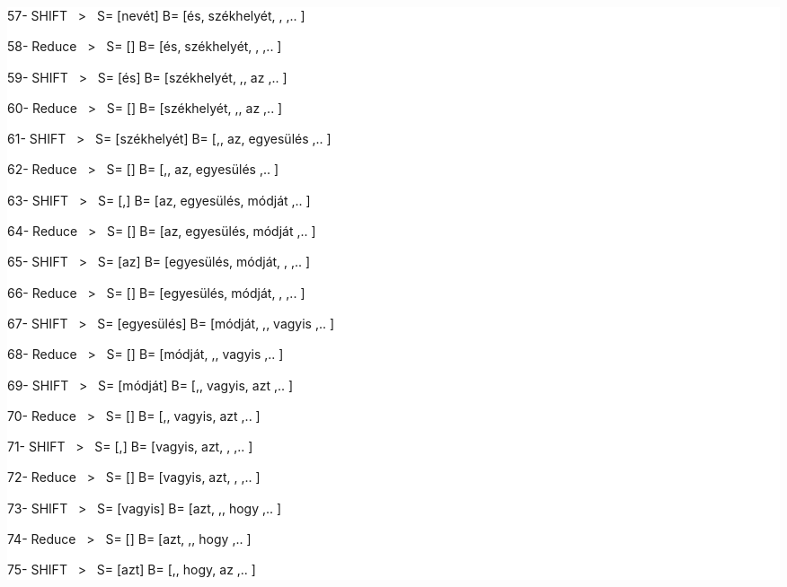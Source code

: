 

57- SHIFT&nbsp;&nbsp;&nbsp;>&nbsp;&nbsp;&nbsp;S= [nevét]   B= [és, székhelyét, , ,.. ]



58- Reduce&nbsp;&nbsp;&nbsp;>&nbsp;&nbsp;&nbsp;S= []   B= [és, székhelyét, , ,.. ]



59- SHIFT&nbsp;&nbsp;&nbsp;>&nbsp;&nbsp;&nbsp;S= [és]   B= [székhelyét, ,, az ,.. ]



60- Reduce&nbsp;&nbsp;&nbsp;>&nbsp;&nbsp;&nbsp;S= []   B= [székhelyét, ,, az ,.. ]



61- SHIFT&nbsp;&nbsp;&nbsp;>&nbsp;&nbsp;&nbsp;S= [székhelyét]   B= [,, az, egyesülés ,.. ]



62- Reduce&nbsp;&nbsp;&nbsp;>&nbsp;&nbsp;&nbsp;S= []   B= [,, az, egyesülés ,.. ]



63- SHIFT&nbsp;&nbsp;&nbsp;>&nbsp;&nbsp;&nbsp;S= [,]   B= [az, egyesülés, módját ,.. ]



64- Reduce&nbsp;&nbsp;&nbsp;>&nbsp;&nbsp;&nbsp;S= []   B= [az, egyesülés, módját ,.. ]



65- SHIFT&nbsp;&nbsp;&nbsp;>&nbsp;&nbsp;&nbsp;S= [az]   B= [egyesülés, módját, , ,.. ]



66- Reduce&nbsp;&nbsp;&nbsp;>&nbsp;&nbsp;&nbsp;S= []   B= [egyesülés, módját, , ,.. ]



67- SHIFT&nbsp;&nbsp;&nbsp;>&nbsp;&nbsp;&nbsp;S= [egyesülés]   B= [módját, ,, vagyis ,.. ]



68- Reduce&nbsp;&nbsp;&nbsp;>&nbsp;&nbsp;&nbsp;S= []   B= [módját, ,, vagyis ,.. ]



69- SHIFT&nbsp;&nbsp;&nbsp;>&nbsp;&nbsp;&nbsp;S= [módját]   B= [,, vagyis, azt ,.. ]



70- Reduce&nbsp;&nbsp;&nbsp;>&nbsp;&nbsp;&nbsp;S= []   B= [,, vagyis, azt ,.. ]



71- SHIFT&nbsp;&nbsp;&nbsp;>&nbsp;&nbsp;&nbsp;S= [,]   B= [vagyis, azt, , ,.. ]



72- Reduce&nbsp;&nbsp;&nbsp;>&nbsp;&nbsp;&nbsp;S= []   B= [vagyis, azt, , ,.. ]



73- SHIFT&nbsp;&nbsp;&nbsp;>&nbsp;&nbsp;&nbsp;S= [vagyis]   B= [azt, ,, hogy ,.. ]



74- Reduce&nbsp;&nbsp;&nbsp;>&nbsp;&nbsp;&nbsp;S= []   B= [azt, ,, hogy ,.. ]



75- SHIFT&nbsp;&nbsp;&nbsp;>&nbsp;&nbsp;&nbsp;S= [azt]   B= [,, hogy, az ,.. ]

